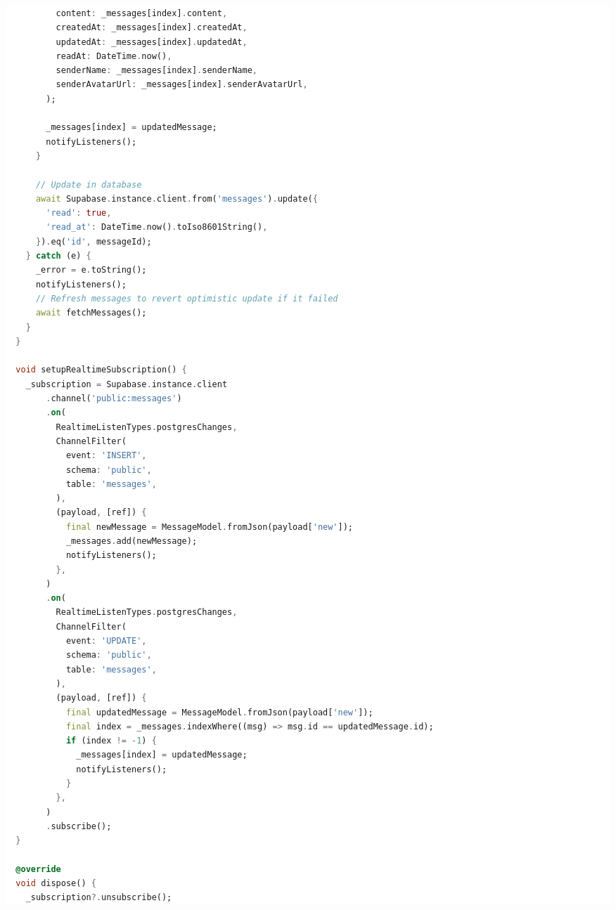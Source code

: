 ```dart
          content: _messages[index].content,
          createdAt: _messages[index].createdAt,
          updatedAt: _messages[index].updatedAt,
          readAt: DateTime.now(),
          senderName: _messages[index].senderName,
          senderAvatarUrl: _messages[index].senderAvatarUrl,
        );
        
        _messages[index] = updatedMessage;
        notifyListeners();
      }

      // Update in database
      await Supabase.instance.client.from('messages').update({
        'read': true,
        'read_at': DateTime.now().toIso8601String(),
      }).eq('id', messageId);
    } catch (e) {
      _error = e.toString();
      notifyListeners();
      // Refresh messages to revert optimistic update if it failed
      await fetchMessages();
    }
  }

  void setupRealtimeSubscription() {
    _subscription = Supabase.instance.client
        .channel('public:messages')
        .on(
          RealtimeListenTypes.postgresChanges,
          ChannelFilter(
            event: 'INSERT',
            schema: 'public',
            table: 'messages',
          ),
          (payload, [ref]) {
            final newMessage = MessageModel.fromJson(payload['new']);
            _messages.add(newMessage);
            notifyListeners();
          },
        )
        .on(
          RealtimeListenTypes.postgresChanges,
          ChannelFilter(
            event: 'UPDATE',
            schema: 'public',
            table: 'messages',
          ),
          (payload, [ref]) {
            final updatedMessage = MessageModel.fromJson(payload['new']);
            final index = _messages.indexWhere((msg) => msg.id == updatedMessage.id);
            if (index != -1) {
              _messages[index] = updatedMessage;
              notifyListeners();
            }
          },
        )
        .subscribe();
  }

  @override
  void dispose() {
    _subscription?.unsubscribe();
```